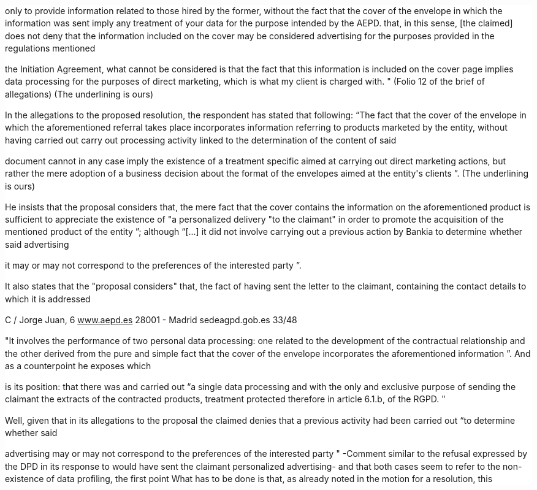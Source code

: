 only to provide information related to those hired by
the former, without the fact that the cover of the envelope in which the information was sent
imply any treatment of your data for the purpose intended by the AEPD.
that, in this sense, \[the claimed\] does not deny that the information included on the cover
may be considered advertising for the purposes provided in the regulations mentioned

the Initiation Agreement, what cannot be considered is that the fact that this
information is included on the cover page implies data processing for the purposes of
direct marketing, which is what my client is charged with. " (Folio 12 of the brief of
allegations)
(The underlining is ours)

 In the allegations to the proposed resolution, the respondent has stated that
following:
“The fact that the cover of the envelope in which the aforementioned referral takes place incorporates
information referring to products marketed by the entity, without having carried out
carry out processing activity linked to the determination of the content of said

document cannot in any case imply the existence of a treatment
specific aimed at carrying out direct marketing actions, but rather
the mere adoption of a business decision about the format of the envelopes
aimed at the entity's clients ”. (The underlining is ours)

He insists that the proposal considers that, the mere fact that the cover contains
the information on the aforementioned product is sufficient to appreciate the existence of "a
personalized delivery "to the claimant" in order to promote the acquisition of the
mentioned product of the entity ”; although “\[...\] it did not involve carrying out a
previous action by Bankia to determine whether said advertising

it may or may not correspond to the preferences of the interested party ”.

It also states that the "proposal considers" that, the fact of having sent the
letter to the claimant, containing the contact details to which it is addressed

C / Jorge Juan, 6 www.aepd.es
28001 - Madrid sedeagpd.gob.es 33/48

"It involves the performance of two personal data processing: one related to the
development of the contractual relationship and the other derived from the pure and simple fact that
the cover of the envelope incorporates the aforementioned information ”. And as a counterpoint he exposes which

is its position: that there was and carried out “a single data processing and with the only and
exclusive purpose of sending the claimant the extracts of the contracted products,
treatment protected therefore in article 6.1.b, of the RGPD. "

Well, given that in its allegations to the proposal the claimed
denies that a previous activity had been carried out “to determine whether said

advertising may or may not correspond to the preferences of the interested party "
-Comment similar to the refusal expressed by the DPD in its response to
would have sent the claimant personalized advertising- and that both cases
seem to refer to the non-existence of data profiling, the first point
What has to be done is that, as already noted in the motion for a resolution, this
